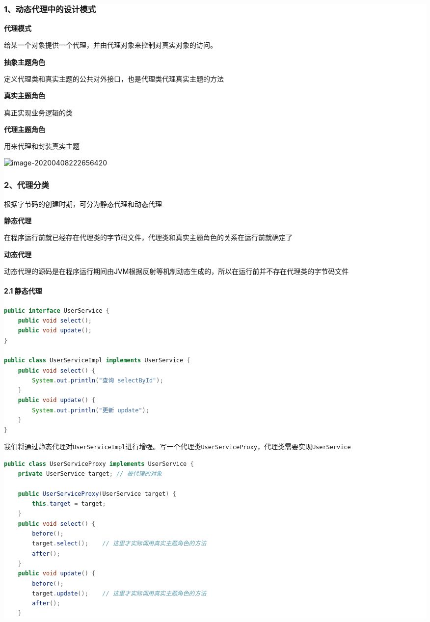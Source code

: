 ### 1、动态代理中的设计模式

**代理模式**

给某一个对象提供一个代理，并由代理对象来控制对真实对象的访问。

**抽象主题角色**

定义代理类和真实主题的公共对外接口，也是代理类代理真实主题的方法

**真实主题角色**

真正实现业务逻辑的类

**代理主题角色**

用来代理和封装真实主题

![image-20200408222656420](F:\Java书和视频\笔记\images\java基础\8.png)

### 2、代理分类

根据字节码的创建时期，可分为静态代理和动态代理

**静态代理**

在程序运行前就已经存在代理类的字节码文件，代理类和真实主题角色的关系在运行前就确定了

**动态代理**

动态代理的源码是在程序运行期间由JVM根据反射等机制动态生成的，所以在运行前并不存在代理类的字节码文件

#### 2.1 静态代理

```java
public interface UserService {
    public void select();   
    public void update();
}

public class UserServiceImpl implements UserService {  
    public void select() {  
        System.out.println("查询 selectById");
    }
    public void update() {
        System.out.println("更新 update");
    }
}

```

我们将通过静态代理对`UserServiceImpl`进行增强。写一个代理类`UserServiceProxy`，代理类需要实现`UserService`

```java
public class UserServiceProxy implements UserService {
    private UserService target; // 被代理的对象

    public UserServiceProxy(UserService target) {
        this.target = target;
    }
    public void select() {
        before();
        target.select();    // 这里才实际调用真实主题角色的方法
        after();
    }
    public void update() {
        before();
        target.update();    // 这里才实际调用真实主题角色的方法
        after();
    }
```